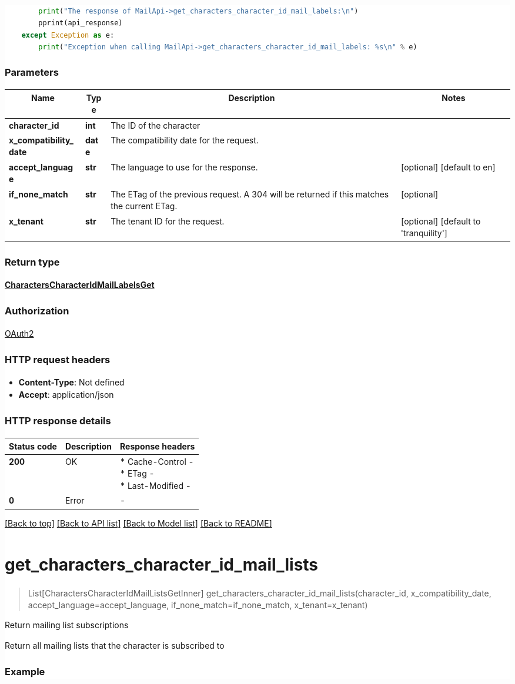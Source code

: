 ```python
        print("The response of MailApi->get_characters_character_id_mail_labels:\n")
        pprint(api_response)
    except Exception as e:
        print("Exception when calling MailApi->get_characters_character_id_mail_labels: %s\n" % e)
```



### Parameters


Name | Type | Description  | Notes
------------- | ------------- | ------------- | -------------
 **character_id** | **int**| The ID of the character | 
 **x_compatibility_date** | **date**| The compatibility date for the request. | 
 **accept_language** | **str**| The language to use for the response. | [optional] [default to en]
 **if_none_match** | **str**| The ETag of the previous request. A 304 will be returned if this matches the current ETag. | [optional] 
 **x_tenant** | **str**| The tenant ID for the request. | [optional] [default to &#39;tranquility&#39;]

### Return type

[**CharactersCharacterIdMailLabelsGet**](CharactersCharacterIdMailLabelsGet.md)

### Authorization

[OAuth2](../README.md#OAuth2)

### HTTP request headers

 - **Content-Type**: Not defined
 - **Accept**: application/json

### HTTP response details

| Status code | Description | Response headers |
|-------------|-------------|------------------|
**200** | OK |  * Cache-Control -  <br>  * ETag -  <br>  * Last-Modified -  <br>  |
**0** | Error |  -  |

[[Back to top]](#) [[Back to API list]](../README.md#documentation-for-api-endpoints) [[Back to Model list]](../README.md#documentation-for-models) [[Back to README]](../README.md)

# **get_characters_character_id_mail_lists**
> List[CharactersCharacterIdMailListsGetInner] get_characters_character_id_mail_lists(character_id, x_compatibility_date, accept_language=accept_language, if_none_match=if_none_match, x_tenant=x_tenant)

Return mailing list subscriptions

Return all mailing lists that the character is subscribed to

### Example
